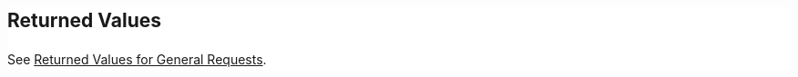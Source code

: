 ## Returned Values<a name="en-us_topic_0057973108_section3564114017426"></a>

See  [Returned Values for General Requests](returned-values-for-general-requests.md).

